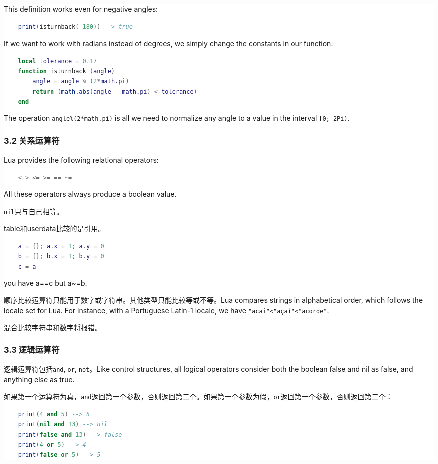 This definition works even for negative angles:

```lua
	print(isturnback(-180)) --> true
```

If we want to work with radians instead of degrees, we simply change the constants in our function:

```lua
    local tolerance = 0.17
    function isturnback (angle)
    	angle = angle % (2*math.pi)
    	return (math.abs(angle - math.pi) < tolerance)
    end
```

The operation `angle%(2*math.pi)` is all we need to normalize any angle to a value in the interval `[0; 2Pi)`.

### 3.2 关系运算符

Lua provides the following relational operators:

```lua
	< > <= >= == ~=
```

All these operators always produce a boolean value.

`nil`只与自己相等。

table和userdata比较的是引用。

```lua
    a = {}; a.x = 1; a.y = 0
    b = {}; b.x = 1; b.y = 0
    c = a
```

you have a==c but a~=b.

顺序比较运算符只能用于数字或字符串。其他类型只能比较等或不等。Lua compares strings in alphabetical order, which follows the locale set for Lua. For instance, with a Portuguese Latin-1 locale, we have `"acai"<"açaí"<"acorde"`.

混合比较字符串和数字将报错。

### 3.3 逻辑运算符

逻辑运算符包括`and`, `or`, `not`。Like control structures, all logical operators consider both the boolean false and nil as false, and anything else as true.

如果第一个运算符为真，`and`返回第一个参数，否则返回第二个。如果第一个参数为假，`or`返回第一个参数，否则返回第二个：

```lua
    print(4 and 5) --> 5
    print(nil and 13) --> nil
    print(false and 13) --> false
    print(4 or 5) --> 4
    print(false or 5) --> 5
```
